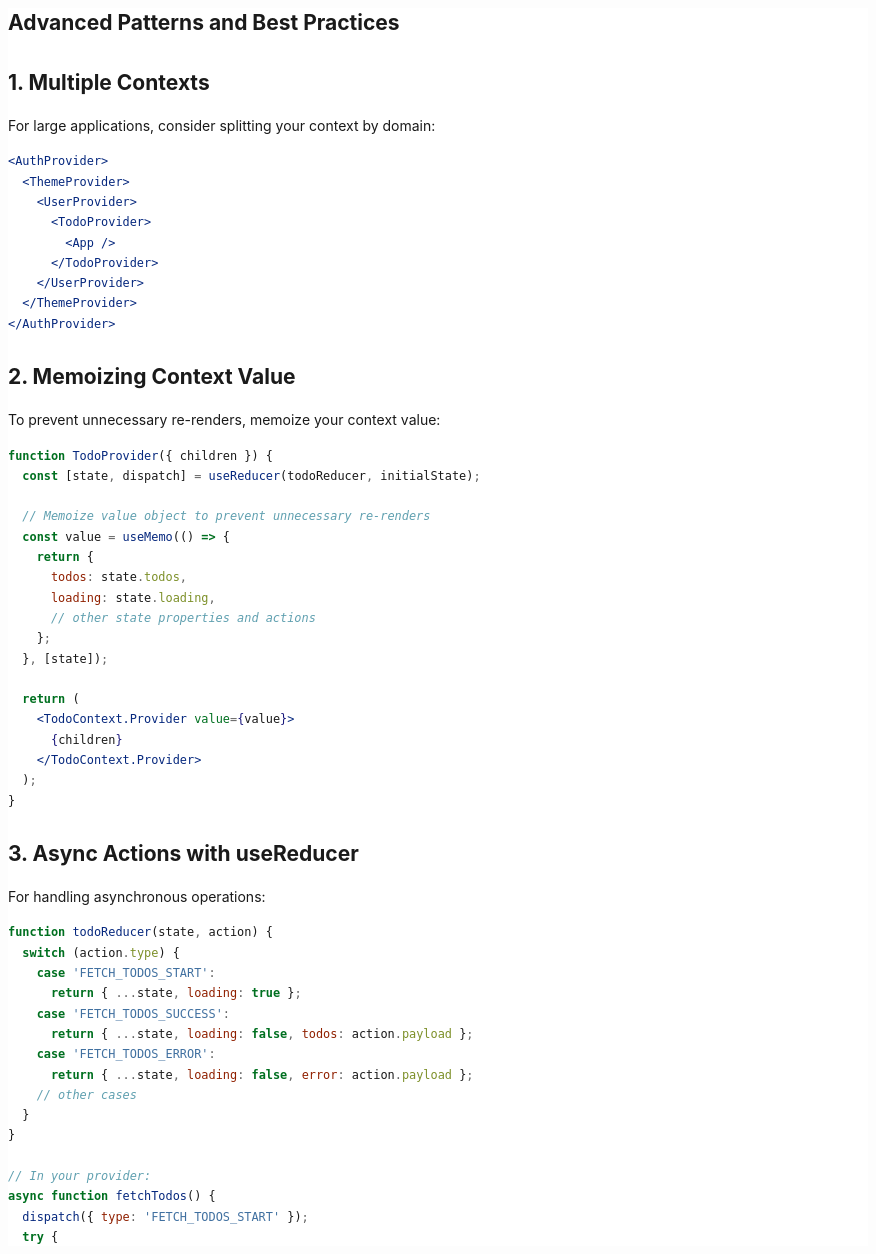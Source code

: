 ## Advanced Patterns and Best Practices

## 1. Multiple Contexts

For large applications, consider splitting your context by domain:

```jsx
<AuthProvider>
  <ThemeProvider>
    <UserProvider>
      <TodoProvider>
        <App />
      </TodoProvider>
    </UserProvider>
  </ThemeProvider>
</AuthProvider>
```

## 2. Memoizing Context Value

To prevent unnecessary re-renders, memoize your context value:

```jsx
function TodoProvider({ children }) {
  const [state, dispatch] = useReducer(todoReducer, initialState);
  
  // Memoize value object to prevent unnecessary re-renders
  const value = useMemo(() => {
    return {
      todos: state.todos,
      loading: state.loading,
      // other state properties and actions
    };
  }, [state]);
  
  return (
    <TodoContext.Provider value={value}>
      {children}
    </TodoContext.Provider>
  );
}
```

## 3. Async Actions with useReducer

For handling asynchronous operations:

```jsx
function todoReducer(state, action) {
  switch (action.type) {
    case 'FETCH_TODOS_START':
      return { ...state, loading: true };
    case 'FETCH_TODOS_SUCCESS':
      return { ...state, loading: false, todos: action.payload };
    case 'FETCH_TODOS_ERROR':
      return { ...state, loading: false, error: action.payload };
    // other cases
  }
}

// In your provider:
async function fetchTodos() {
  dispatch({ type: 'FETCH_TODOS_START' });
  try {
```